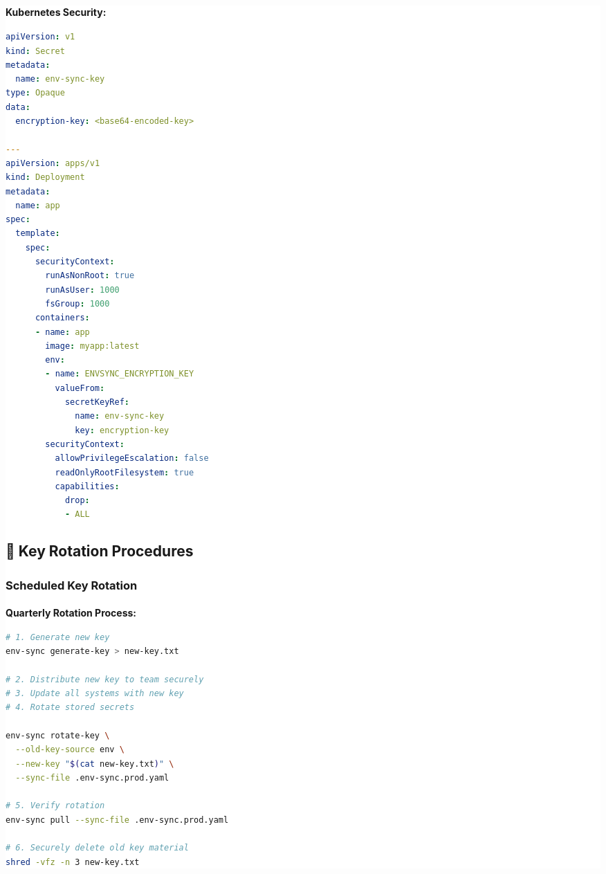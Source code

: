 **Kubernetes Security:**
```yaml
apiVersion: v1
kind: Secret
metadata:
  name: env-sync-key
type: Opaque
data:
  encryption-key: <base64-encoded-key>

---
apiVersion: apps/v1
kind: Deployment
metadata:
  name: app
spec:
  template:
    spec:
      securityContext:
        runAsNonRoot: true
        runAsUser: 1000
        fsGroup: 1000
      containers:
      - name: app
        image: myapp:latest
        env:
        - name: ENVSYNC_ENCRYPTION_KEY
          valueFrom:
            secretKeyRef:
              name: env-sync-key
              key: encryption-key
        securityContext:
          allowPrivilegeEscalation: false
          readOnlyRootFilesystem: true
          capabilities:
            drop:
            - ALL
```

## 🔄 Key Rotation Procedures

### Scheduled Key Rotation

**Quarterly Rotation Process:**
```bash
# 1. Generate new key
env-sync generate-key > new-key.txt

# 2. Distribute new key to team securely
# 3. Update all systems with new key
# 4. Rotate stored secrets

env-sync rotate-key \
  --old-key-source env \
  --new-key "$(cat new-key.txt)" \
  --sync-file .env-sync.prod.yaml

# 5. Verify rotation
env-sync pull --sync-file .env-sync.prod.yaml

# 6. Securely delete old key material
shred -vfz -n 3 new-key.txt
```
